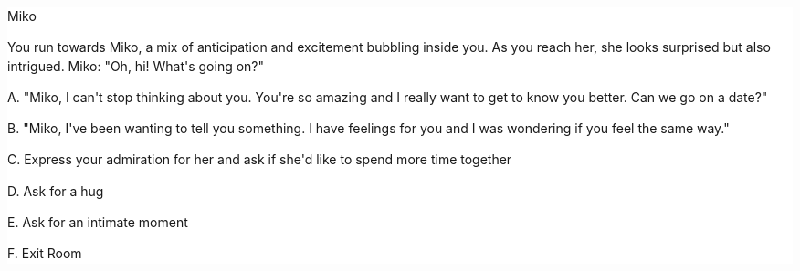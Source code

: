 Miko



You run towards Miko, a mix of anticipation and excitement bubbling inside you. As you reach her, she looks surprised but also intrigued. Miko: "Oh, hi! What's going on?"



A. "Miko, I can't stop thinking about you. You're so amazing and I really want to get to know you better. Can we go on a date?"

B. "Miko, I've been wanting to tell you something. I have feelings for you and I was wondering if you feel the same way."

C. Express your admiration for her and ask if she'd like to spend more time together

D. Ask for a hug

E. Ask for an intimate moment

F. Exit Room


